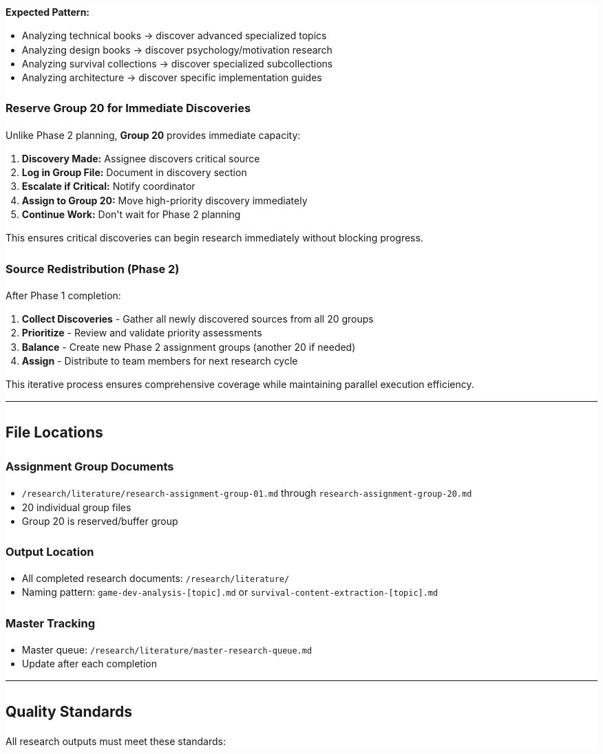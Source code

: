 **Expected Pattern:**
- Analyzing technical books → discover advanced specialized topics
- Analyzing design books → discover psychology/motivation research
- Analyzing survival collections → discover specialized subcollections
- Analyzing architecture → discover specific implementation guides

### Reserve Group 20 for Immediate Discoveries

Unlike Phase 2 planning, **Group 20** provides immediate capacity:

1. **Discovery Made:** Assignee discovers critical source
2. **Log in Group File:** Document in discovery section
3. **Escalate if Critical:** Notify coordinator
4. **Assign to Group 20:** Move high-priority discovery immediately
5. **Continue Work:** Don't wait for Phase 2 planning

This ensures critical discoveries can begin research immediately without blocking progress.

### Source Redistribution (Phase 2)

After Phase 1 completion:

1. **Collect Discoveries** - Gather all newly discovered sources from all 20 groups
2. **Prioritize** - Review and validate priority assessments
3. **Balance** - Create new Phase 2 assignment groups (another 20 if needed)
4. **Assign** - Distribute to team members for next research cycle

This iterative process ensures comprehensive coverage while maintaining parallel execution efficiency.

---

## File Locations

### Assignment Group Documents
- `/research/literature/research-assignment-group-01.md` through `research-assignment-group-20.md`
- 20 individual group files
- Group 20 is reserved/buffer group

### Output Location
- All completed research documents: `/research/literature/`
- Naming pattern: `game-dev-analysis-[topic].md` or `survival-content-extraction-[topic].md`

### Master Tracking
- Master queue: `/research/literature/master-research-queue.md`
- Update after each completion

---

## Quality Standards

All research outputs must meet these standards:
